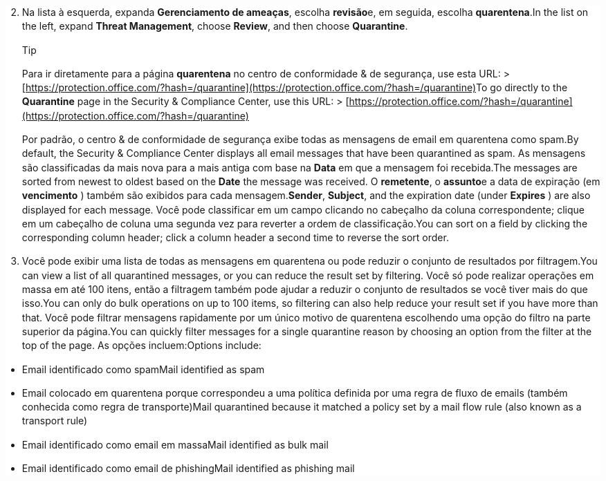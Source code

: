 2. <span data-ttu-id="279f0-121">Na lista à esquerda, expanda **Gerenciamento de ameaças**, escolha **revisão**e, em seguida, escolha **quarentena**.</span><span class="sxs-lookup"><span data-stu-id="279f0-121">In the list on the left, expand **Threat Management**, choose **Review**, and then choose **Quarantine**.</span></span>
    
    > [!TIP]
    > <span data-ttu-id="279f0-122">Para ir diretamente para a página **quarentena** no centro de conformidade &amp; de segurança, use esta URL: >[https://protection.office.com/?hash=/quarantine](https://protection.office.com/?hash=/quarantine)</span><span class="sxs-lookup"><span data-stu-id="279f0-122">To go directly to the **Quarantine** page in the Security &amp; Compliance Center, use this URL: > [https://protection.office.com/?hash=/quarantine](https://protection.office.com/?hash=/quarantine)</span></span>
  
    <span data-ttu-id="279f0-123">Por padrão, o centro &amp; de conformidade de segurança exibe todas as mensagens de email em quarentena como spam.</span><span class="sxs-lookup"><span data-stu-id="279f0-123">By default, the Security &amp; Compliance Center displays all email messages that have been quarantined as spam.</span></span> <span data-ttu-id="279f0-124">As mensagens são classificadas da mais nova para a mais antiga com base na **Data** em que a mensagem foi recebida.</span><span class="sxs-lookup"><span data-stu-id="279f0-124">The messages are sorted from newest to oldest based on the **Date** the message was received.</span></span> <span data-ttu-id="279f0-125">O **remetente**, o **assunto**e a data de expiração (em **vencimento** ) também são exibidos para cada mensagem.</span><span class="sxs-lookup"><span data-stu-id="279f0-125">**Sender**, **Subject**, and the expiration date (under **Expires** ) are also displayed for each message.</span></span> <span data-ttu-id="279f0-126">Você pode classificar em um campo clicando no cabeçalho da coluna correspondente; clique em um cabeçalho de coluna uma segunda vez para reverter a ordem de classificação.</span><span class="sxs-lookup"><span data-stu-id="279f0-126">You can sort on a field by clicking the corresponding column header; click a column header a second time to reverse the sort order.</span></span> 
    
3. <span data-ttu-id="279f0-127">Você pode exibir uma lista de todas as mensagens em quarentena ou pode reduzir o conjunto de resultados por filtragem.</span><span class="sxs-lookup"><span data-stu-id="279f0-127">You can view a list of all quarantined messages, or you can reduce the result set by filtering.</span></span> <span data-ttu-id="279f0-128">Você só pode realizar operações em massa em até 100 itens, então a filtragem também pode ajudar a reduzir o conjunto de resultados se você tiver mais do que isso.</span><span class="sxs-lookup"><span data-stu-id="279f0-128">You can only do bulk operations on up to 100 items, so filtering can also help reduce your result set if you have more than that.</span></span> <span data-ttu-id="279f0-129">Você pode filtrar mensagens rapidamente por um único motivo de quarentena escolhendo uma opção do filtro na parte superior da página.</span><span class="sxs-lookup"><span data-stu-id="279f0-129">You can quickly filter messages for a single quarantine reason by choosing an option from the filter at the top of the page.</span></span> <span data-ttu-id="279f0-130">As opções incluem:</span><span class="sxs-lookup"><span data-stu-id="279f0-130">Options include:</span></span>
    
  - <span data-ttu-id="279f0-131">Email identificado como spam</span><span class="sxs-lookup"><span data-stu-id="279f0-131">Mail identified as spam</span></span>
    
  - <span data-ttu-id="279f0-132">Email colocado em quarentena porque correspondeu a uma política definida por uma regra de fluxo de emails (também conhecida como regra de transporte)</span><span class="sxs-lookup"><span data-stu-id="279f0-132">Mail quarantined because it matched a policy set by a mail flow rule (also known as a transport rule)</span></span>
    
  - <span data-ttu-id="279f0-133">Email identificado como email em massa</span><span class="sxs-lookup"><span data-stu-id="279f0-133">Mail identified as bulk mail</span></span>
    
  - <span data-ttu-id="279f0-134">Email identificado como email de phishing</span><span class="sxs-lookup"><span data-stu-id="279f0-134">Mail identified as phishing mail</span></span>
    